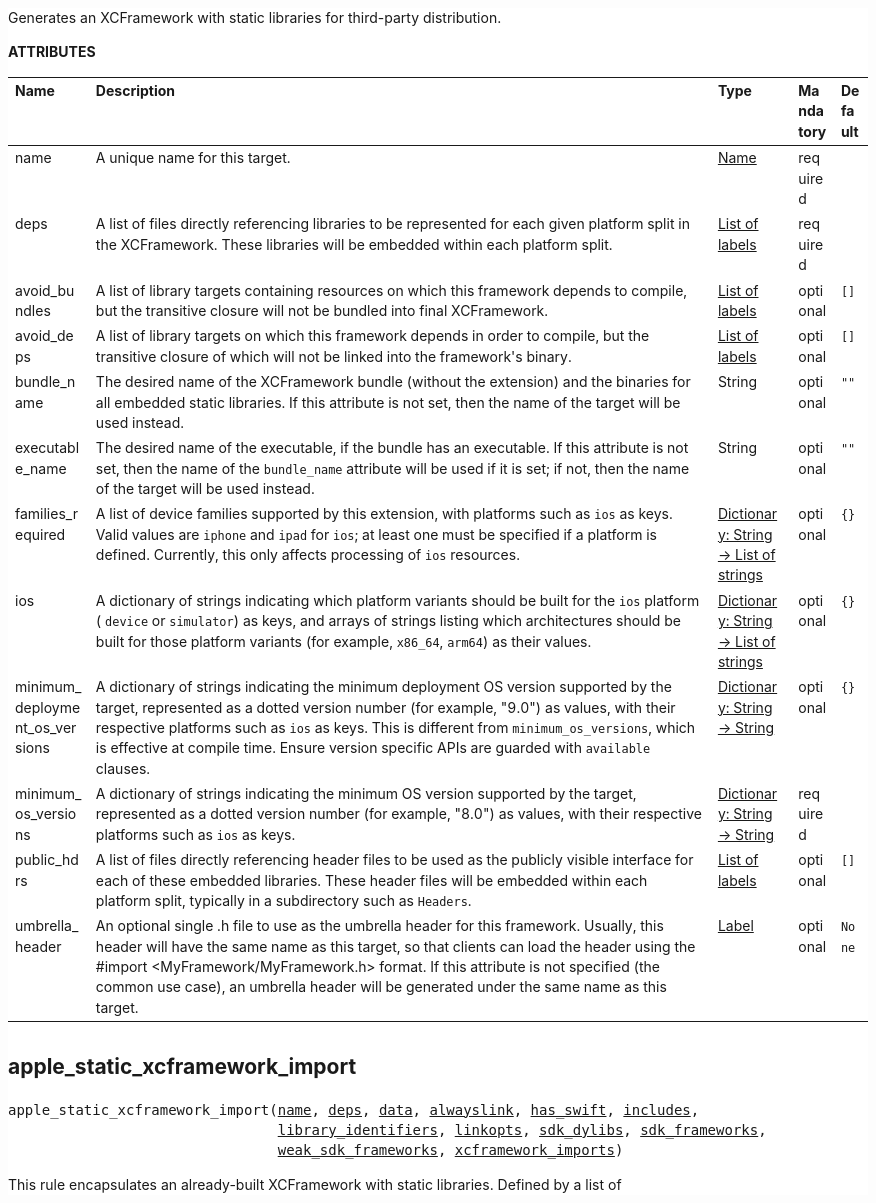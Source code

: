 Generates an XCFramework with static libraries for third-party distribution.

**ATTRIBUTES**


| Name  | Description | Type | Mandatory | Default |
| :------------- | :------------- | :------------- | :------------- | :------------- |
| <a id="apple_static_xcframework-name"></a>name |  A unique name for this target.   | <a href="https://bazel.build/concepts/labels#target-names">Name</a> | required |  |
| <a id="apple_static_xcframework-deps"></a>deps |  A list of files directly referencing libraries to be represented for each given platform split in the XCFramework. These libraries will be embedded within each platform split.   | <a href="https://bazel.build/concepts/labels">List of labels</a> | required |  |
| <a id="apple_static_xcframework-avoid_bundles"></a>avoid_bundles |  A list of library targets containing resources on which this framework depends to compile, but the transitive closure will not be bundled into final XCFramework.   | <a href="https://bazel.build/concepts/labels">List of labels</a> | optional |  `[]`  |
| <a id="apple_static_xcframework-avoid_deps"></a>avoid_deps |  A list of library targets on which this framework depends in order to compile, but the transitive closure of which will not be linked into the framework's binary.   | <a href="https://bazel.build/concepts/labels">List of labels</a> | optional |  `[]`  |
| <a id="apple_static_xcframework-bundle_name"></a>bundle_name |  The desired name of the XCFramework bundle (without the extension) and the binaries for all embedded static libraries. If this attribute is not set, then the name of the target will be used instead.   | String | optional |  `""`  |
| <a id="apple_static_xcframework-executable_name"></a>executable_name |  The desired name of the executable, if the bundle has an executable. If this attribute is not set, then the name of the `bundle_name` attribute will be used if it is set; if not, then the name of the target will be used instead.   | String | optional |  `""`  |
| <a id="apple_static_xcframework-families_required"></a>families_required |  A list of device families supported by this extension, with platforms such as `ios` as keys. Valid values are `iphone` and `ipad` for `ios`; at least one must be specified if a platform is defined. Currently, this only affects processing of `ios` resources.   | <a href="https://bazel.build/rules/lib/dict">Dictionary: String -> List of strings</a> | optional |  `{}`  |
| <a id="apple_static_xcframework-ios"></a>ios |  A dictionary of strings indicating which platform variants should be built for the `ios` platform ( `device` or `simulator`) as keys, and arrays of strings listing which architectures should be built for those platform variants (for example, `x86_64`, `arm64`) as their values.   | <a href="https://bazel.build/rules/lib/dict">Dictionary: String -> List of strings</a> | optional |  `{}`  |
| <a id="apple_static_xcframework-minimum_deployment_os_versions"></a>minimum_deployment_os_versions |  A dictionary of strings indicating the minimum deployment OS version supported by the target, represented as a dotted version number (for example, "9.0") as values, with their respective platforms such as `ios` as keys. This is different from `minimum_os_versions`, which is effective at compile time. Ensure version specific APIs are guarded with `available` clauses.   | <a href="https://bazel.build/rules/lib/dict">Dictionary: String -> String</a> | optional |  `{}`  |
| <a id="apple_static_xcframework-minimum_os_versions"></a>minimum_os_versions |  A dictionary of strings indicating the minimum OS version supported by the target, represented as a dotted version number (for example, "8.0") as values, with their respective platforms such as `ios` as keys.   | <a href="https://bazel.build/rules/lib/dict">Dictionary: String -> String</a> | required |  |
| <a id="apple_static_xcframework-public_hdrs"></a>public_hdrs |  A list of files directly referencing header files to be used as the publicly visible interface for each of these embedded libraries. These header files will be embedded within each platform split, typically in a subdirectory such as `Headers`.   | <a href="https://bazel.build/concepts/labels">List of labels</a> | optional |  `[]`  |
| <a id="apple_static_xcframework-umbrella_header"></a>umbrella_header |  An optional single .h file to use as the umbrella header for this framework. Usually, this header will have the same name as this target, so that clients can load the header using the #import <MyFramework/MyFramework.h> format. If this attribute is not specified (the common use case), an umbrella header will be generated under the same name as this target.   | <a href="https://bazel.build/concepts/labels">Label</a> | optional |  `None`  |


<a id="apple_static_xcframework_import"></a>

## apple_static_xcframework_import

<pre>
apple_static_xcframework_import(<a href="#apple_static_xcframework_import-name">name</a>, <a href="#apple_static_xcframework_import-deps">deps</a>, <a href="#apple_static_xcframework_import-data">data</a>, <a href="#apple_static_xcframework_import-alwayslink">alwayslink</a>, <a href="#apple_static_xcframework_import-has_swift">has_swift</a>, <a href="#apple_static_xcframework_import-includes">includes</a>,
                                <a href="#apple_static_xcframework_import-library_identifiers">library_identifiers</a>, <a href="#apple_static_xcframework_import-linkopts">linkopts</a>, <a href="#apple_static_xcframework_import-sdk_dylibs">sdk_dylibs</a>, <a href="#apple_static_xcframework_import-sdk_frameworks">sdk_frameworks</a>,
                                <a href="#apple_static_xcframework_import-weak_sdk_frameworks">weak_sdk_frameworks</a>, <a href="#apple_static_xcframework_import-xcframework_imports">xcframework_imports</a>)
</pre>

This rule encapsulates an already-built XCFramework with static libraries. Defined by a list of